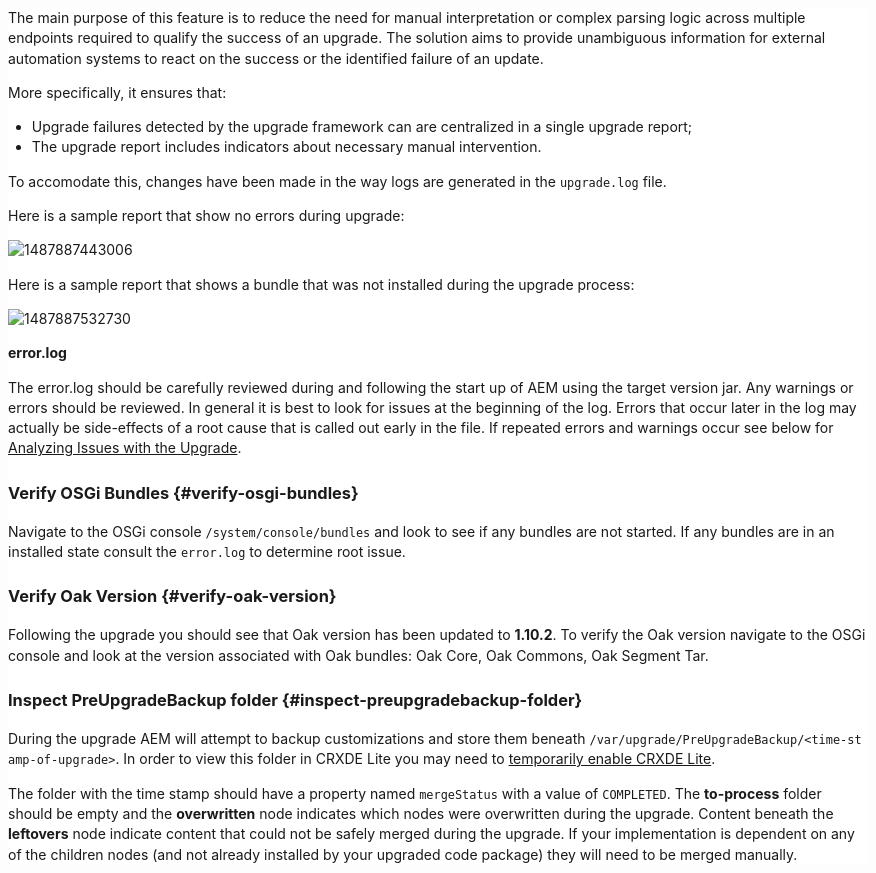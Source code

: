 The main purpose of this feature is to reduce the need for manual interpretation or complex parsing logic across multiple endpoints required to qualify the success of an upgrade. The solution aims to provide unambiguous information for external automation systems to react on the success or the identified failure of an update.

More specifically, it ensures that:

* Upgrade failures detected by the upgrade framework can are centralized in a single upgrade report;
* The upgrade report includes indicators about necessary manual intervention.

To accomodate this, changes have been made in the way logs are generated in the `upgrade.log` file.

Here is a sample report that show no errors during upgrade:

![1487887443006](assets/1487887443006.png)

Here is a sample report that shows a bundle that was not installed during the upgrade process:

![1487887532730](assets/1487887532730.png)

**error.log**

The error.log should be carefully reviewed during and following the start up of AEM using the target version jar. Any warnings or errors should be reviewed. In general it is best to look for issues at the beginning of the log. Errors that occur later in the log may actually be side-effects of a root cause that is called out early in the file. If repeated errors and warnings occur see below for [Analyzing Issues with the Upgrade](/help/sites-deploying/post-upgrade-checks-and-troubleshooting.md#analyzing-issues-with-the-upgrade).

### Verify OSGi Bundles {#verify-osgi-bundles}

Navigate to the OSGi console `/system/console/bundles` and look to see if any bundles are not started. If any bundles are in an installed state consult the `error.log` to determine root issue.

### Verify Oak Version {#verify-oak-version}

Following the upgrade you should see that Oak version has been updated to **1.10.2**. To verify the Oak version navigate to the OSGi console and look at the version associated with Oak bundles: Oak Core, Oak Commons, Oak Segment Tar.

### Inspect PreUpgradeBackup folder {#inspect-preupgradebackup-folder}

During the upgrade AEM will attempt to backup customizations and store them beneath `/var/upgrade/PreUpgradeBackup/<time-stamp-of-upgrade>`. In order to view this folder in CRXDE Lite you may need to [temporarily enable CRXDE Lite](/help/sites-administering/enabling-crxde-lite.md).

The folder with the time stamp should have a property named `mergeStatus` with a value of `COMPLETED`. The **to-process** folder should be empty and the **overwritten** node indicates which nodes were overwritten during the upgrade. Content beneath the **leftovers** node indicate content that could not be safely merged during the upgrade. If your implementation is dependent on any of the children nodes (and not already installed by your upgraded code package) they will need to be merged manually.
